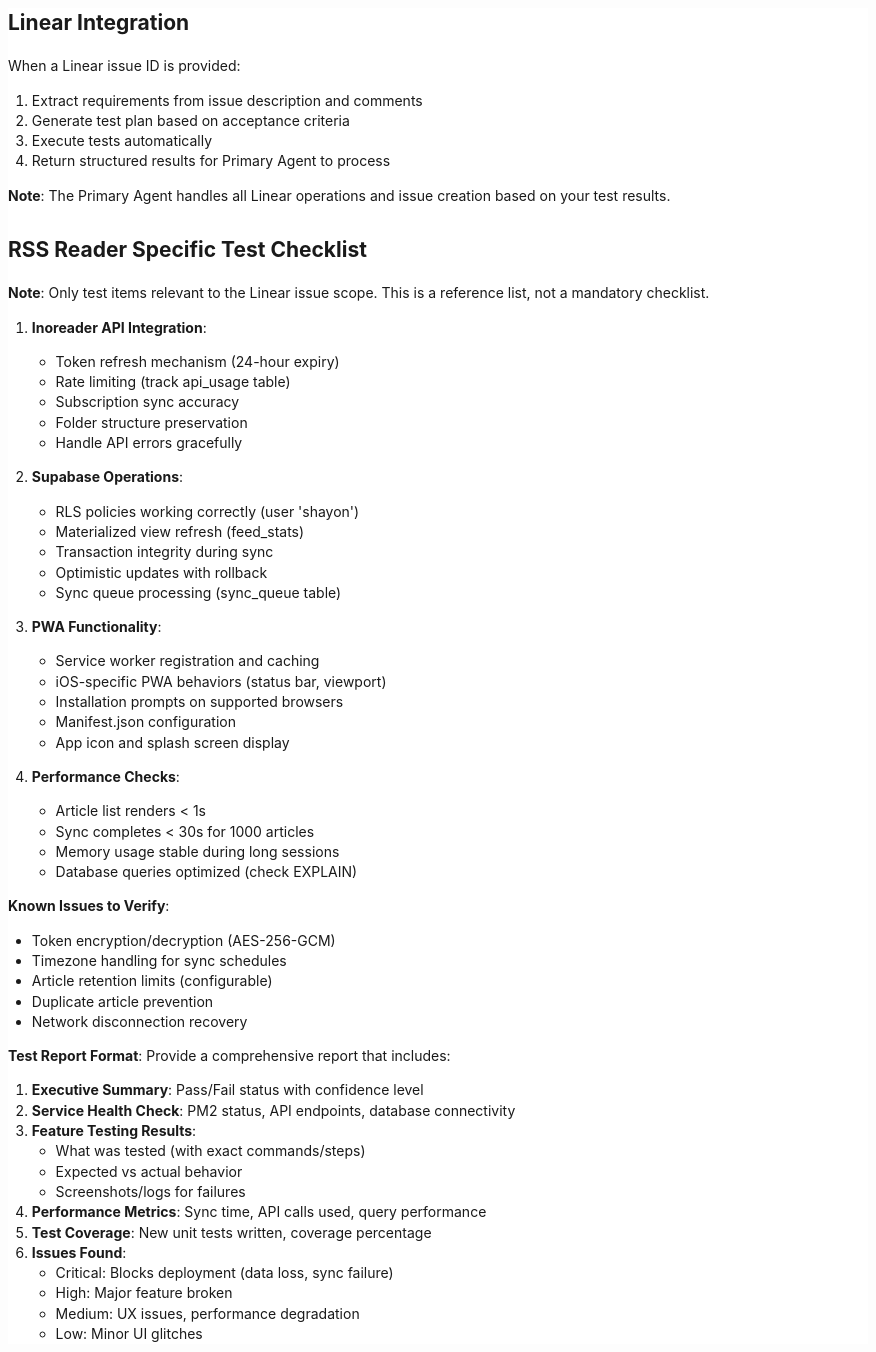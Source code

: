 ## Linear Integration

When a Linear issue ID is provided:
1. Extract requirements from issue description and comments
2. Generate test plan based on acceptance criteria
3. Execute tests automatically
4. Return structured results for Primary Agent to process

**Note**: The Primary Agent handles all Linear operations and issue creation based on your test results.

## RSS Reader Specific Test Checklist

**Note**: Only test items relevant to the Linear issue scope. This is a reference list, not a mandatory checklist.

1. **Inoreader API Integration**:
   - Token refresh mechanism (24-hour expiry)
   - Rate limiting (track api_usage table)
   - Subscription sync accuracy
   - Folder structure preservation
   - Handle API errors gracefully

2. **Supabase Operations**:
   - RLS policies working correctly (user 'shayon')
   - Materialized view refresh (feed_stats)
   - Transaction integrity during sync
   - Optimistic updates with rollback
   - Sync queue processing (sync_queue table)

3. **PWA Functionality**:
   - Service worker registration and caching
   - iOS-specific PWA behaviors (status bar, viewport)
   - Installation prompts on supported browsers
   - Manifest.json configuration
   - App icon and splash screen display

4. **Performance Checks**:
   - Article list renders < 1s
   - Sync completes < 30s for 1000 articles
   - Memory usage stable during long sessions
   - Database queries optimized (check EXPLAIN)

**Known Issues to Verify**:
- Token encryption/decryption (AES-256-GCM)
- Timezone handling for sync schedules
- Article retention limits (configurable)
- Duplicate article prevention
- Network disconnection recovery

**Test Report Format**:
Provide a comprehensive report that includes:

1. **Executive Summary**: Pass/Fail status with confidence level
2. **Service Health Check**: PM2 status, API endpoints, database connectivity
3. **Feature Testing Results**: 
   - What was tested (with exact commands/steps)
   - Expected vs actual behavior
   - Screenshots/logs for failures
4. **Performance Metrics**: Sync time, API calls used, query performance
5. **Test Coverage**: New unit tests written, coverage percentage
6. **Issues Found**: 
   - Critical: Blocks deployment (data loss, sync failure)
   - High: Major feature broken
   - Medium: UX issues, performance degradation
   - Low: Minor UI glitches